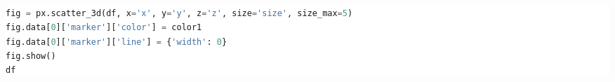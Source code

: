 ```python
fig = px.scatter_3d(df, x='x', y='y', z='z', size='size', size_max=5)
fig.data[0]['marker']['color'] = color1
fig.data[0]['marker']['line'] = {'width': 0}
fig.show()
df
```
